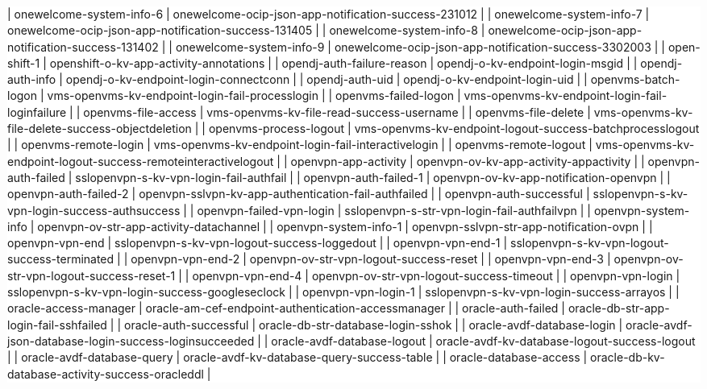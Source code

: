 | onewelcome-system-info-6               | onewelcome-ocip-json-app-notification-success-231012               |
| onewelcome-system-info-7               | onewelcome-ocip-json-app-notification-success-131405               |
| onewelcome-system-info-8               | onewelcome-ocip-json-app-notification-success-131402               |
| onewelcome-system-info-9               | onewelcome-ocip-json-app-notification-success-3302003              |
| open-shift-1                           | openshift-o-kv-app-activity-annotations                            |
| opendj-auth-failure-reason             | opendj-o-kv-endpoint-login-msgid                                   |
| opendj-auth-info                       | opendj-o-kv-endpoint-login-connectconn                             |
| opendj-auth-uid                        | opendj-o-kv-endpoint-login-uid                                     |
| openvms-batch-logon                    | vms-openvms-kv-endpoint-login-fail-processlogin                    |
| openvms-failed-logon                   | vms-openvms-kv-endpoint-login-fail-loginfailure                    |
| openvms-file-access                    | vms-openvms-kv-file-read-success-username                          |
| openvms-file-delete                    | vms-openvms-kv-file-delete-success-objectdeletion                  |
| openvms-process-logout                 | vms-openvms-kv-endpoint-logout-success-batchprocesslogout          |
| openvms-remote-login                   | vms-openvms-kv-endpoint-login-fail-interactivelogin                |
| openvms-remote-logout                  | vms-openvms-kv-endpoint-logout-success-remoteinteractivelogout     |
| openvpn-app-activity                   | openvpn-ov-kv-app-activity-appactivity                             |
| openvpn-auth-failed                    | sslopenvpn-s-kv-vpn-login-fail-authfail                            |
| openvpn-auth-failed-1                  | openvpn-ov-kv-app-notification-openvpn                             |
| openvpn-auth-failed-2                  | openvpn-sslvpn-kv-app-authentication-fail-authfailed               |
| openvpn-auth-successful                | sslopenvpn-s-kv-vpn-login-success-authsuccess                      |
| openvpn-failed-vpn-login               | sslopenvpn-s-str-vpn-login-fail-authfailvpn                        |
| openvpn-system-info                    | openvpn-ov-str-app-activity-datachannel                            |
| openvpn-system-info-1                  | openvpn-sslvpn-str-app-notification-ovpn                           |
| openvpn-vpn-end                        | sslopenvpn-s-kv-vpn-logout-success-loggedout                       |
| openvpn-vpn-end-1                      | sslopenvpn-s-kv-vpn-logout-success-terminated                      |
| openvpn-vpn-end-2                      | openvpn-ov-str-vpn-logout-success-reset                            |
| openvpn-vpn-end-3                      | openvpn-ov-str-vpn-logout-success-reset-1                          |
| openvpn-vpn-end-4                      | openvpn-ov-str-vpn-logout-success-timeout                          |
| openvpn-vpn-login                      | sslopenvpn-s-kv-vpn-login-success-googleseclock                    |
| openvpn-vpn-login-1                    | sslopenvpn-s-kv-vpn-login-success-arrayos                          |
| oracle-access-manager                  | oracle-am-cef-endpoint-authentication-accessmanager                |
| oracle-auth-failed                     | oracle-db-str-app-login-fail-sshfailed                             |
| oracle-auth-successful                 | oracle-db-str-database-login-sshok                                 |
| oracle-avdf-database-login             | oracle-avdf-json-database-login-success-loginsucceeded             |
| oracle-avdf-database-logout            | oracle-avdf-kv-database-logout-success-logout                      |
| oracle-avdf-database-query             | oracle-avdf-kv-database-query-success-table                        |
| oracle-database-access                 | oracle-db-kv-database-activity-success-oracleddl                   |